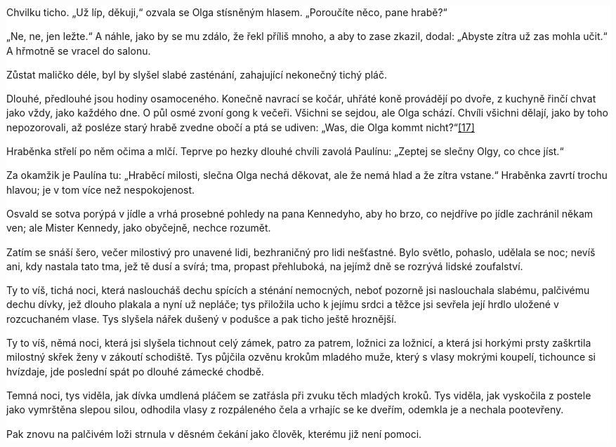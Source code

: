 Chvilku ticho. „Už líp, děkuji,“ ozvala se Olga stísněným hlasem. „Poroučíte něco, pane hrabě?“

„Ne, ne, jen ležte.“ A náhle, jako by se mu zdálo, že řekl příliš mnoho, a aby to zase zkazil, dodal: „Abyste zítra už zas mohla učit.“ A hřmotně se vracel do salonu.

Zůstat maličko déle, byl by slyšel slabé zasténání, zahajující nekonečný tichý pláč.

Dlouhé, předlouhé jsou hodiny osamoceného. Konečně navrací se kočár, uhřáté koně provádějí po dvoře, z kuchyně řinčí chvat jako vždy, jako každého dne. O půl osmé zvoní gong k večeři. Všichni se sejdou, ale Olga schází. Chvíli všichni dělají, jako by toho nepozorovali, až posléze starý hrabě zvedne obočí a ptá se udiven: „Was, die Olga kommt nicht?“[\[17\]](./resources/undefined)

Hraběnka střelí po něm očima a mlčí. Teprve po hezky dlouhé chvíli zavolá Paulínu: „Zeptej se slečny Olgy, co chce jíst.“

Za okamžik je Paulína tu: „Hraběcí milosti, slečna Olga nechá děkovat, ale že nemá hlad a že zítra vstane.“ Hraběnka zavrtí trochu hlavou; je v tom více než nespokojenost.

Osvald se sotva porýpá v jídle a vrhá prosebné pohledy na pana Kennedyho, aby ho brzo, co nejdříve po jídle zachránil někam ven; ale Mister Kennedy, jako obyčejně, nechce rozumět.

Zatím se snáší šero, večer milostivý pro unavené lidi, bezhraničný pro lidi nešťastné. Bylo světlo, pohaslo, udělala se noc; nevíš ani, kdy nastala tato tma, jež tě dusí a svírá; tma, propast přehluboká, na jejímž dně se rozrývá lidské zoufalství.

Ty to víš, tichá noci, která nasloucháš dechu spících a sténání nemocných, neboť pozorně jsi naslouchala slabému, palčivému dechu dívky, jež dlouho plakala a nyní už nepláče; tys přiložila ucho k jejímu srdci a těžce jsi sevřela její hrdlo uložené v rozcuchaném vlase. Tys slyšela nářek dušený v podušce a pak ticho ještě hroznější.

Ty to víš, němá noci, která jsi slyšela tichnout celý zámek, patro za patrem, ložnici za ložnicí, a která jsi horkými prsty zaškrtila milostný skřek ženy v zákoutí schodiště. Tys půjčila ozvěnu krokům mladého muže, který s vlasy mokrými koupelí, tichounce si hvízdaje, jde poslední spát po dlouhé zámecké chodbě.

Temná noci, tys viděla, jak dívka umdlená pláčem se zatřásla při zvuku těch mladých kroků. Tys viděla, jak vyskočila z postele jako vymrštěna slepou silou, odhodila vlasy z rozpáleného čela a vrhajíc se ke dveřím, odemkla je a nechala pootevřeny.

Pak znovu na palčivém loži strnula v děsném čekání jako člověk, kterému již není pomoci.

</section>
